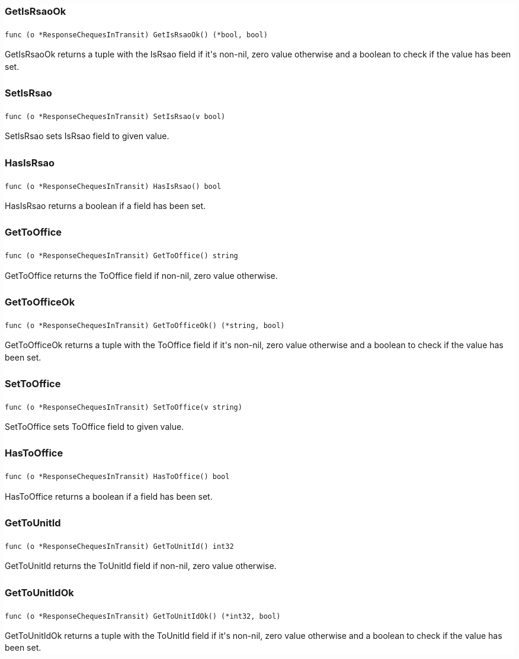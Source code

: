### GetIsRsaoOk

`func (o *ResponseChequesInTransit) GetIsRsaoOk() (*bool, bool)`

GetIsRsaoOk returns a tuple with the IsRsao field if it's non-nil, zero value otherwise
and a boolean to check if the value has been set.

### SetIsRsao

`func (o *ResponseChequesInTransit) SetIsRsao(v bool)`

SetIsRsao sets IsRsao field to given value.

### HasIsRsao

`func (o *ResponseChequesInTransit) HasIsRsao() bool`

HasIsRsao returns a boolean if a field has been set.

### GetToOffice

`func (o *ResponseChequesInTransit) GetToOffice() string`

GetToOffice returns the ToOffice field if non-nil, zero value otherwise.

### GetToOfficeOk

`func (o *ResponseChequesInTransit) GetToOfficeOk() (*string, bool)`

GetToOfficeOk returns a tuple with the ToOffice field if it's non-nil, zero value otherwise
and a boolean to check if the value has been set.

### SetToOffice

`func (o *ResponseChequesInTransit) SetToOffice(v string)`

SetToOffice sets ToOffice field to given value.

### HasToOffice

`func (o *ResponseChequesInTransit) HasToOffice() bool`

HasToOffice returns a boolean if a field has been set.

### GetToUnitId

`func (o *ResponseChequesInTransit) GetToUnitId() int32`

GetToUnitId returns the ToUnitId field if non-nil, zero value otherwise.

### GetToUnitIdOk

`func (o *ResponseChequesInTransit) GetToUnitIdOk() (*int32, bool)`

GetToUnitIdOk returns a tuple with the ToUnitId field if it's non-nil, zero value otherwise
and a boolean to check if the value has been set.
